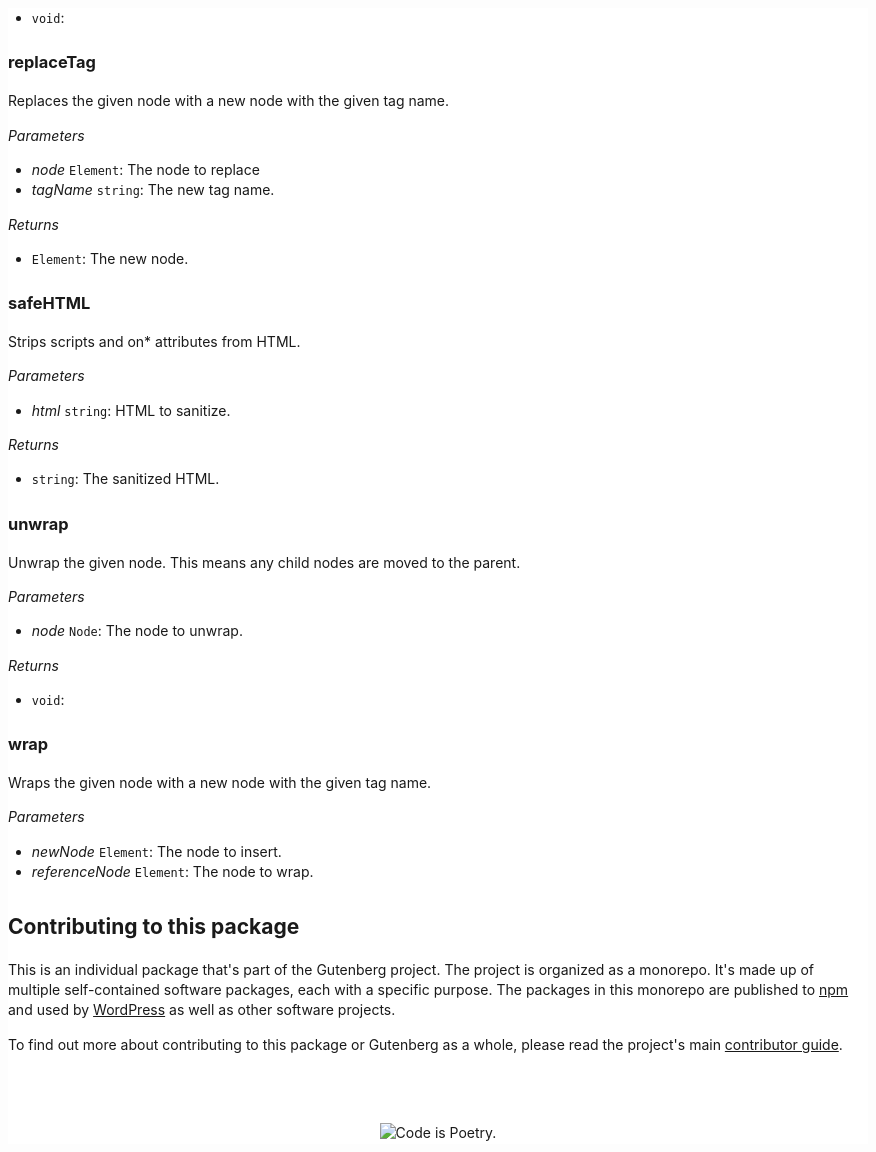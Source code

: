 -   `void`:

### replaceTag

Replaces the given node with a new node with the given tag name.

_Parameters_

-   _node_ `Element`: The node to replace
-   _tagName_ `string`: The new tag name.

_Returns_

-   `Element`: The new node.

### safeHTML

Strips scripts and on\* attributes from HTML.

_Parameters_

-   _html_ `string`: HTML to sanitize.

_Returns_

-   `string`: The sanitized HTML.

### unwrap

Unwrap the given node. This means any child nodes are moved to the parent.

_Parameters_

-   _node_ `Node`: The node to unwrap.

_Returns_

-   `void`:

### wrap

Wraps the given node with a new node with the given tag name.

_Parameters_

-   _newNode_ `Element`: The node to insert.
-   _referenceNode_ `Element`: The node to wrap.



## Contributing to this package

This is an individual package that's part of the Gutenberg project. The project is organized as a monorepo. It's made up of multiple self-contained software packages, each with a specific purpose. The packages in this monorepo are published to [npm](https://www.npmjs.com/) and used by [WordPress](https://make.wordpress.org/core/) as well as other software projects.

To find out more about contributing to this package or Gutenberg as a whole, please read the project's main [contributor guide](https://github.com/WordPress/gutenberg/tree/HEAD/CONTRIBUTING.md).

<br /><br /><p align="center"><img src="https://s.w.org/style/images/codeispoetry.png?1" alt="Code is Poetry." /></p>
